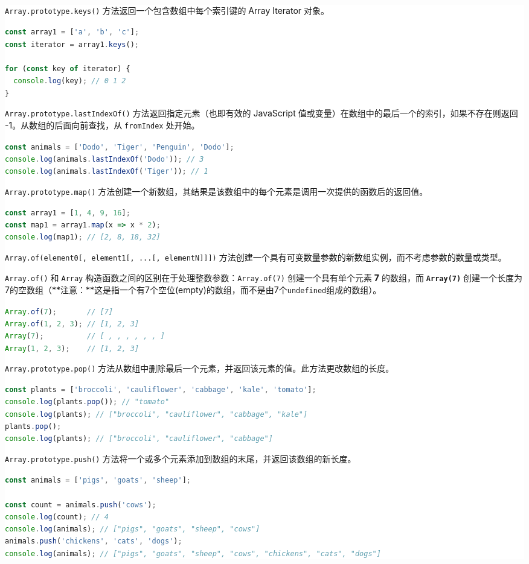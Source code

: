 `Array.prototype.keys()` 方法返回一个包含数组中每个索引键的 Array Iterator 对象。

```js
const array1 = ['a', 'b', 'c'];
const iterator = array1.keys();

for (const key of iterator) {
  console.log(key); // 0 1 2
}
```

`Array.prototype.lastIndexOf()` 方法返回指定元素（也即有效的 JavaScript 值或变量）在数组中的最后一个的索引，如果不存在则返回 -1。从数组的后面向前查找，从 `fromIndex` 处开始。

```js
const animals = ['Dodo', 'Tiger', 'Penguin', 'Dodo'];
console.log(animals.lastIndexOf('Dodo')); // 3
console.log(animals.lastIndexOf('Tiger')); // 1
```

`Array.prototype.map()` 方法创建一个新数组，其结果是该数组中的每个元素是调用一次提供的函数后的返回值。

```js
const array1 = [1, 4, 9, 16];
const map1 = array1.map(x => x * 2);
console.log(map1); // [2, 8, 18, 32]
```

`Array.of(element0[, element1[, ...[, elementN]]])` 方法创建一个具有可变数量参数的新数组实例，而不考虑参数的数量或类型。

`Array.of()` 和 `Array` 构造函数之间的区别在于处理整数参数：`Array.of(7)` 创建一个具有单个元素 **7** 的数组，而 **`Array(7)`** 创建一个长度为7的空数组（**注意：**这是指一个有7个空位(empty)的数组，而不是由7个`undefined`组成的数组）。

```js
Array.of(7);       // [7]
Array.of(1, 2, 3); // [1, 2, 3]
Array(7);          // [ , , , , , , ]
Array(1, 2, 3);    // [1, 2, 3]
```

`Array.prototype.pop()` 方法从数组中删除最后一个元素，并返回该元素的值。此方法更改数组的长度。

```js
const plants = ['broccoli', 'cauliflower', 'cabbage', 'kale', 'tomato'];
console.log(plants.pop()); // "tomato"
console.log(plants); // ["broccoli", "cauliflower", "cabbage", "kale"]
plants.pop();
console.log(plants); // ["broccoli", "cauliflower", "cabbage"]
```

`Array.prototype.push()` 方法将一个或多个元素添加到数组的末尾，并返回该数组的新长度。

```js
const animals = ['pigs', 'goats', 'sheep'];

const count = animals.push('cows');
console.log(count); // 4
console.log(animals); // ["pigs", "goats", "sheep", "cows"]
animals.push('chickens', 'cats', 'dogs');
console.log(animals); // ["pigs", "goats", "sheep", "cows", "chickens", "cats", "dogs"]
```
